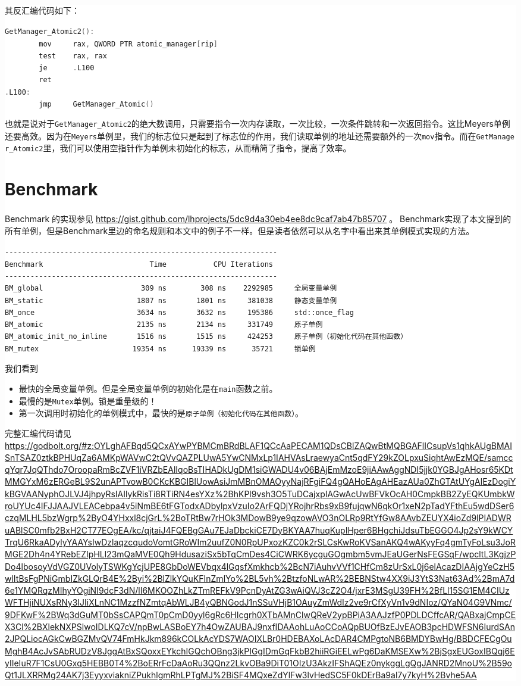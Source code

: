 其反汇编代码如下：
```c++
GetManager_Atomic2():
        mov     rax, QWORD PTR atomic_manager[rip]
        test    rax, rax
        je      .L100
        ret
.L100:
        jmp     GetManager_Atomic()
```
也就是说对于`GetManager_Atomic2`的绝大数调用，只需要指令一次内存读取，一次比较，一次条件跳转和一次返回指令。这比Meyers单例还要高效。因为在`Meyers`单例里，我们的标志位只是起到了标志位的作用，我们读取单例的地址还需要额外的一次`mov`指令。而在`GetManager_Atomic2`里，我们可以使用空指针作为单例未初始化的标志，从而精简了指令，提高了效率。

# Benchmark
Benchmark 的实现参见 https://gist.github.com/lhprojects/5dc9d4a30eb4ee8dc9caf7ab47b85707 。
Benchmark实现了本文提到的所有单例，但是Benchmark里边的命名规则和本文中的例子不一样。但是读者依然可以从名字中看出来其单例模式实现的方法。

```
----------------------------------------------------------------
Benchmark                         Time           CPU Iterations
----------------------------------------------------------------
BM_global                       309 ns        308 ns    2292985     全局变量单例
BM_static                      1807 ns       1801 ns     381038     静态变量单例
BM_once                        3634 ns       3632 ns     195386     std::once_flag
BM_atomic                      2135 ns       2134 ns     331749     原子单例
BM_atomic_init_no_inline       1516 ns       1515 ns     424253     原子单例（初始化代码在其他函数）
BM_mutex                      19354 ns      19339 ns      35721     锁单例
```

我们看到

- 最快的全局变量单例。但是全局变量单例的初始化是在`main`函数之前。
- 最慢的是`Mutex`单例。锁是重量级的！
- 第一次调用时初始化的单例模式中，最快的是`原子单例（初始化代码在其他函数）`。





完整汇编代码请见
https://godbolt.org/#z:OYLghAFBqd5QCxAYwPYBMCmBRdBLAF1QCcAaPECAM1QDsCBlZAQwBtMQBGAFlICsupVs1qhkAUgBMAISnTSAZ0ztkBPHUqZa6AMKpWAVwC2tQVvQAZPLUwA5YwCNMxLp1IAHVAsLraewyaCnt5qdFY29kZOLpxuSiqhtAwEzMQE/samccqYqr7JqQThdo7OroopaRmBcZVF1iVRZbEAlIqoBsTIHADkUgDM1siGWADU4v06BAjEmMzoE9jiAAwAggNDI5jjk0YGBJgAHosr65KDtMMGYxM6zERGeBL9S2unAPTvowB0CKcKBGIBlUowAsiJmMBnOMAOyyNajRFgiFQ4gQAHoEAgAHEazAUa0ZhGTAtUYgAlEzDogiYkBGVAANyphOJLVJ4jhpyRsIAIlykRisTi8RTiRN4esYXz%2BhKPl9vsh3O5TuDCajxpIAGwAcUwBFVkOcAH0CmpkBB2ZyEQKUmbkWroUYUc4IFJJAAJVLEACebpa4v5iNmBE6tFGTodxADbylpxVzuIo2ArFQDjYRojhrRbs9xB9fujqwN6qkOr1xeN2pTadYFthEu5wdDSer6czqMLHL5bzWgrp%2ByO4YHxxl8cjGrL%2BoTRtBw7rHOk3MDowB9ye9qzowAVO3nOLRp9RtYfGw8AAvbZEUYX4ioZd9lPIADWRuABlSC0mfb2BxH2CT77EOgEA/kc/qjtaiJ4FQEBgGAu7EJaDbckiCE7DyBKYAA7huqKupIHper6BHgchiJdsuTbEGGO4Jp2sY9kWCYTrqU6RkaADylyYAAYsIwDzlaqzcqudoVomtGRoWIm2uufZ0N0RpUPxozKZC0k2rSLCsKwRoKVSanAKQ4wAKyyFq4gmTyFoLsu3JoRMGE2Dh4n4YRebEZIpHLl23mQaMVE0Qh9HdusaziSx5bTqCmDes4CiCWRK6ycguGOgmbm5vmJEaUGerNsFEGSqF/wpcltL3KgjzPDo4lbosoyVdVGZ0UVolyTSWKgYcjUPE8GbDoWEVbqx4lGqsfXmkhcb%2BcN7iAuhvVVf1CHfCm8zUrSxL0j6elAcazDIAAjgYeCzH5wlItBsFgPNiGmbIZkGLQrB4E%2Byi%2BlZlkYQuKFInZmlYo%2BL5vh%2BtzfoNLwAR%2BEBNStw4XX9iJ3YtS3Nat63Ad%2BmA7d6e1YMQRqzMIhyYOgiNI9dcF3dN/lI6MKOOZhLkZTmREFkV9PcnDyAtZG3wAiQVJ3cZ2O4/jxrE3MSgU39FH%2BfLl15SG1EM4CIUzWFTHjiNUXsRNy3IJIiXLnNC1MzzfNZmtqAbWLJB4yQBNGodJ1nSSuVHjB1OAuyZmWdIz2ve9rCfXyVn1v9dNIoz/QYaN04G9VNmc/9DFKwF%2BWq3dGuMT0bSsCAPQmT0pCmD0yyl6gRc6HIcgrh0XTbAMnClwQReV2ypBPiA3AAJzfP0PDLDCffcAR/QABxajCmpCEX3Cl%2BXlekNXPSlwoIDLKQ7cV/npBwLASBoEY7h4OwZAUBAJ9nxfIDAAohLuAoCCoAQpBUOfBzEJvEAOB3pcHDWFSN6IurdSAn2JPQLiocAGkCwBGZMvQV74FmHkJkm896kCOLkAcYDS7WAOIXLBr0HDEBAXoLAcDAR4CMPgtoNB6BMDYBwHg/BBDCFECgOuMghB4AcJvSAbRUDzV8JggAtBxSQoxxEYkchIGQchOBng3jkPIGgIDmGqFkbB2hiiRGiEELwPg6DaKMSEXw%2BjSgxEUGoxIBQqj6EyIIeIuR7F1CsU0Gxq5HEBB0T4%2BoERrFcDaAoRu3QQnz2LkvOBa9DiT01OIzU3AkzIFShAQEz0nykggLgQgJANRD2MnoU%2B59oQt1JLXRRMg24AK7j3EyyxviakniZPukhlgmRhLPTgMJ%2BiSF4MQxeZdYlFw3lvHedSC5F0kDErBa9al7y7kyH%2Bvhe5AA
